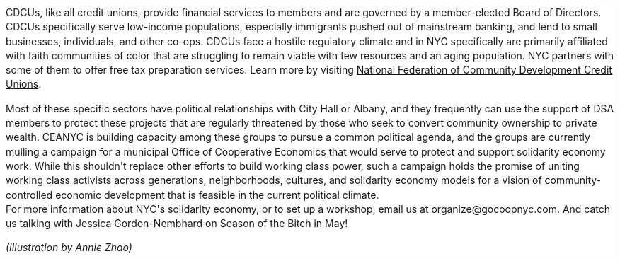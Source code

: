 CDCUs, like all credit unions, provide financial services to members and are governed by a member-elected Board of Directors. CDCUs specifically serve low-income populations, especially immigrants pushed out of mainstream banking, and lend to small businesses, individuals, and other co-ops. CDCUs face a hostile regulatory climate and in NYC specifically are primarily affiliated with faith communities of color that are struggling to remain viable with few resources and an aging population. NYC partners with some of them to offer free tax preparation services. Learn more by visiting [National Federation of Community Development Credit Unions](http://www.cdcu.coop/).

Most of these specific sectors have political relationships with City Hall or Albany, and they frequently can use the support of DSA members to protect these projects that are regularly threatened by those who seek to convert community ownership to private wealth. CEANYC is building capacity among these groups to pursue a common political agenda, and the groups are currently mulling a campaign for a municipal Office of Cooperative Economics that would serve to protect and support solidarity economy work. While this shouldn't replace other efforts to build working class power, such a campaign holds the promise of uniting working class activists across generations, neighborhoods, cultures, and solidarity economy models for a vision of community-controlled economic development that is feasible in the current political climate.\
For more information about NYC's solidarity economy, or to set up a workshop, email us at <organize@gocoopnyc.com>. And catch us talking with Jessica Gordon-Nembhard on Season of the Bitch in May!

*(Illustration by Annie Zhao)*
